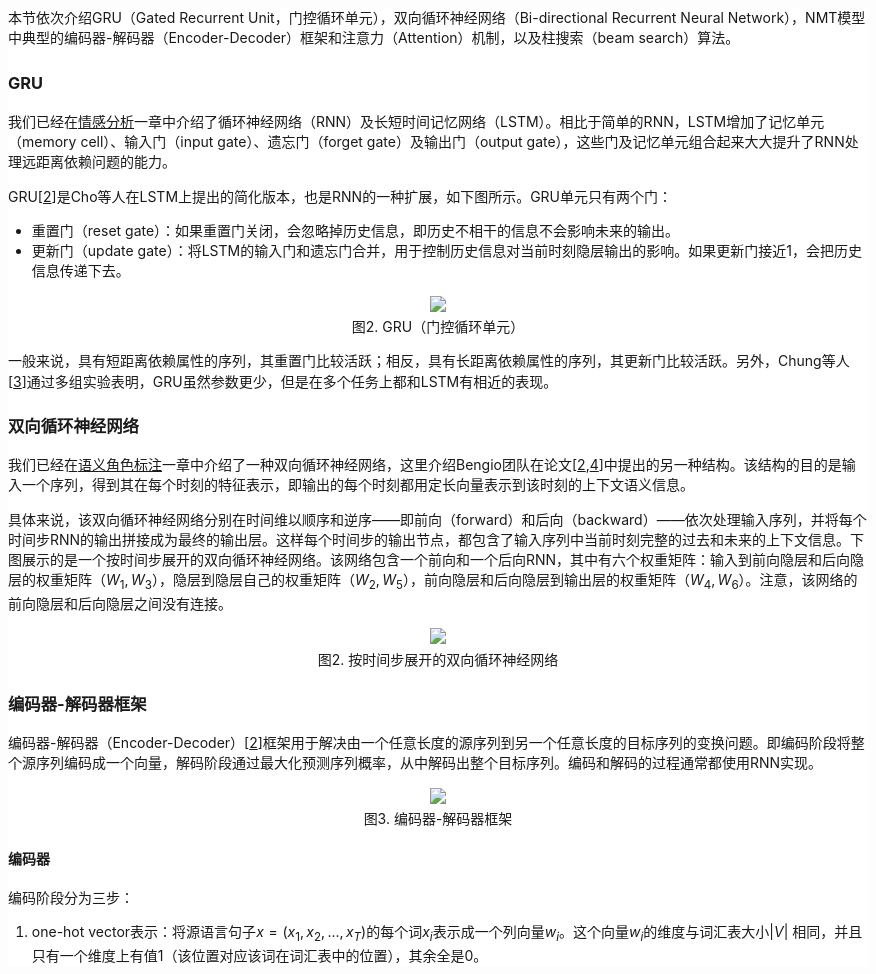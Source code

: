 本节依次介绍GRU（Gated Recurrent Unit，门控循环单元），双向循环神经网络（Bi-directional Recurrent Neural Network），NMT模型中典型的编码器-解码器（Encoder-Decoder）框架和注意力（Attention）机制，以及柱搜索（beam search）算法。

### GRU

我们已经在[情感分析](https://github.com/PaddlePaddle/book/blob/develop/06.understand_sentiment/README.cn.md)一章中介绍了循环神经网络（RNN）及长短时间记忆网络（LSTM）。相比于简单的RNN，LSTM增加了记忆单元（memory cell）、输入门（input gate）、遗忘门（forget gate）及输出门（output gate），这些门及记忆单元组合起来大大提升了RNN处理远距离依赖问题的能力。

GRU\[[2](#参考文献)\]是Cho等人在LSTM上提出的简化版本，也是RNN的一种扩展，如下图所示。GRU单元只有两个门：
- 重置门（reset gate）：如果重置门关闭，会忽略掉历史信息，即历史不相干的信息不会影响未来的输出。
- 更新门（update gate）：将LSTM的输入门和遗忘门合并，用于控制历史信息对当前时刻隐层输出的影响。如果更新门接近1，会把历史信息传递下去。
<p align="center">
<img src = "https://github.com/PaddlePaddle/book/blob/develop/08.machine_translation/image/gru.png?raw=true" width="700"><br/>
图2. GRU（门控循环单元）
</p>

一般来说，具有短距离依赖属性的序列，其重置门比较活跃；相反，具有长距离依赖属性的序列，其更新门比较活跃。另外，Chung等人\[[3](#参考文献)\]通过多组实验表明，GRU虽然参数更少，但是在多个任务上都和LSTM有相近的表现。

### 双向循环神经网络

我们已经在[语义角色标注](https://github.com/PaddlePaddle/book/blob/develop/07.label_semantic_roles/README.cn.md)一章中介绍了一种双向循环神经网络，这里介绍Bengio团队在论文\[[2](#参考文献),[4](#参考文献)\]中提出的另一种结构。该结构的目的是输入一个序列，得到其在每个时刻的特征表示，即输出的每个时刻都用定长向量表示到该时刻的上下文语义信息。

具体来说，该双向循环神经网络分别在时间维以顺序和逆序——即前向（forward）和后向（backward）——依次处理输入序列，并将每个时间步RNN的输出拼接成为最终的输出层。这样每个时间步的输出节点，都包含了输入序列中当前时刻完整的过去和未来的上下文信息。下图展示的是一个按时间步展开的双向循环神经网络。该网络包含一个前向和一个后向RNN，其中有六个权重矩阵：输入到前向隐层和后向隐层的权重矩阵（$W_1, W_3$），隐层到隐层自己的权重矩阵（$W_2,W_5$），前向隐层和后向隐层到输出层的权重矩阵（$W_4, W_6$）。注意，该网络的前向隐层和后向隐层之间没有连接。


<div align="center">
<img src = "https://github.com/PaddlePaddle/book/blob/develop/08.machine_translation/image/bi_rnn.png?raw=true" width="400"><br/>
图2. 按时间步展开的双向循环神经网络
</div>

### 编码器-解码器框架

编码器-解码器（Encoder-Decoder）\[[2](#参考文献)\]框架用于解决由一个任意长度的源序列到另一个任意长度的目标序列的变换问题。即编码阶段将整个源序列编码成一个向量，解码阶段通过最大化预测序列概率，从中解码出整个目标序列。编码和解码的过程通常都使用RNN实现。

<div align="center">
<img src ="https://github.com/PaddlePaddle/book/blob/develop/08.machine_translation/image/encoder_decoder.png?raw=true" width="700"><br/>
图3. 编码器-解码器框架
</div>

<a name="编码器"></a>
#### 编码器

编码阶段分为三步：

1. one-hot vector表示：将源语言句子$x = \left(x_1,x_2,...,x_T\right)$的每个词$x_i$表示成一个列向量$w_i$。这个向量$w_i$的维度与词汇表大小$\left | V \right |$ 相同，并且只有一个维度上有值1（该位置对应该词在词汇表中的位置），其余全是0。

